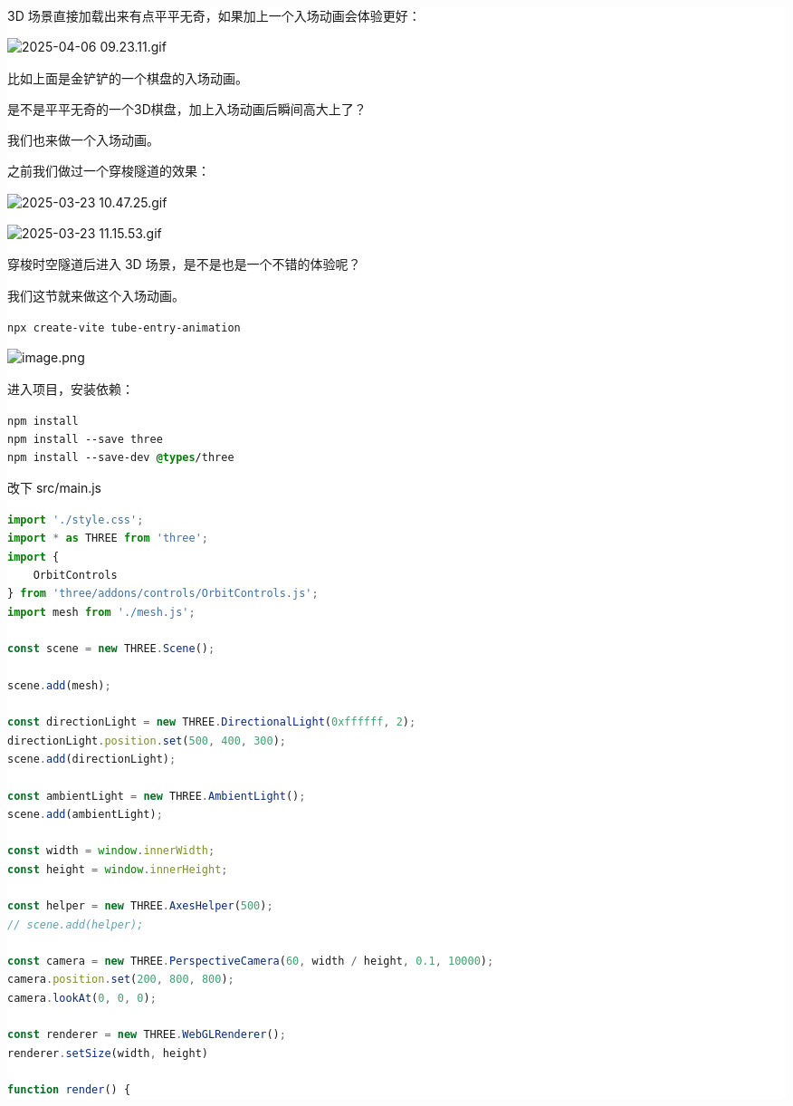 3D 场景直接加载出来有点平平无奇，如果加上一个入场动画会体验更好：

![2025-04-06 09.23.11.gif](https://p1-juejin.byteimg.com/tos-cn-i-k3u1fbpfcp/9570e55b72004668bac03e7a500ac5fe~tplv-k3u1fbpfcp-jj-mark:1600:0:0:0:q75.gif#?w=1568&h=674&s=7570769&e=gif&f=75&b=aca39c)

比如上面是金铲铲的一个棋盘的入场动画。

是不是平平无奇的一个3D棋盘，加上入场动画后瞬间高大上了？

我们也来做一个入场动画。

之前我们做过一个穿梭隧道的效果：

![2025-03-23 10.47.25.gif](https://p6-juejin.byteimg.com/tos-cn-i-k3u1fbpfcp/6e1e3cc36809499f8baa44ea27f4d9f0~tplv-k3u1fbpfcp-jj-mark:1600:0:0:0:q75.gif#?w=2330&h=1392&s=659071&e=gif&f=37&b=020202)

![2025-03-23 11.15.53.gif](https://p1-juejin.byteimg.com/tos-cn-i-k3u1fbpfcp/fbca9458b4c1438582afbf8da9e68d1e~tplv-k3u1fbpfcp-jj-mark:1600:0:0:0:q75.gif#?w=2320&h=1454&s=16421725&e=gif&f=19&b=726c65)

穿梭时空隧道后进入 3D 场景，是不是也是一个不错的体验呢？

我们这节就来做这个入场动画。

```css
npx create-vite tube-entry-animation
```

![image.png](https://p9-juejin.byteimg.com/tos-cn-i-k3u1fbpfcp/09db1b84236049d8abfe704d657dc27d~tplv-k3u1fbpfcp-jj-mark:1600:0:0:0:q75.jpg#?w=990&h=540&s=53582&e=png&b=000000)

进入项目，安装依赖：

```css
npm install
npm install --save three
npm install --save-dev @types/three
```

改下 src/main.js

```javascript
import './style.css';
import * as THREE from 'three';
import {
    OrbitControls
} from 'three/addons/controls/OrbitControls.js';
import mesh from './mesh.js';

const scene = new THREE.Scene();

scene.add(mesh);

const directionLight = new THREE.DirectionalLight(0xffffff, 2);
directionLight.position.set(500, 400, 300);
scene.add(directionLight);

const ambientLight = new THREE.AmbientLight();
scene.add(ambientLight);

const width = window.innerWidth;
const height = window.innerHeight;

const helper = new THREE.AxesHelper(500);
// scene.add(helper);

const camera = new THREE.PerspectiveCamera(60, width / height, 0.1, 10000);
camera.position.set(200, 800, 800);
camera.lookAt(0, 0, 0);

const renderer = new THREE.WebGLRenderer();
renderer.setSize(width, height)

function render() {
```